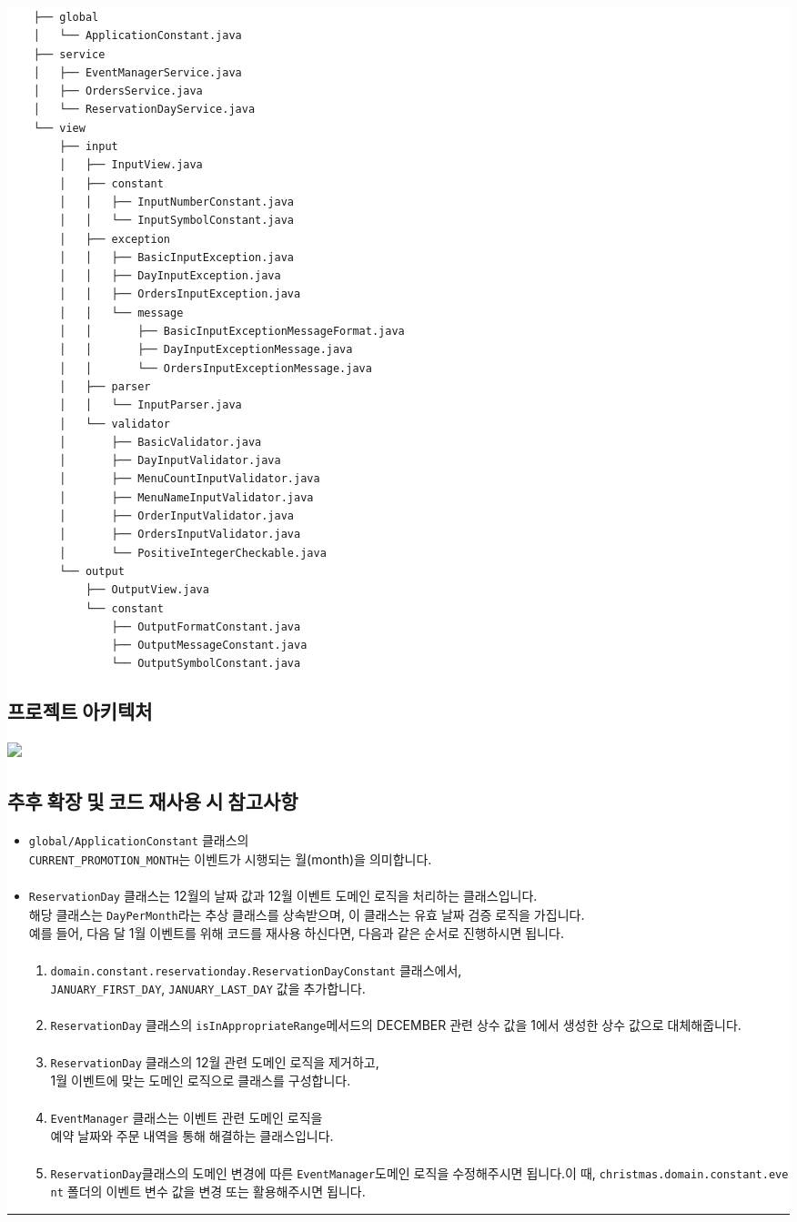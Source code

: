 ```bash
    ├── global
    │   └── ApplicationConstant.java
    ├── service
    │   ├── EventManagerService.java
    │   ├── OrdersService.java
    │   └── ReservationDayService.java
    └── view
        ├── input
        │   ├── InputView.java
        │   ├── constant
        │   │   ├── InputNumberConstant.java
        │   │   └── InputSymbolConstant.java
        │   ├── exception
        │   │   ├── BasicInputException.java
        │   │   ├── DayInputException.java
        │   │   ├── OrdersInputException.java
        │   │   └── message
        │   │       ├── BasicInputExceptionMessageFormat.java
        │   │       ├── DayInputExceptionMessage.java
        │   │       └── OrdersInputExceptionMessage.java
        │   ├── parser
        │   │   └── InputParser.java
        │   └── validator
        │       ├── BasicValidator.java
        │       ├── DayInputValidator.java
        │       ├── MenuCountInputValidator.java
        │       ├── MenuNameInputValidator.java
        │       ├── OrderInputValidator.java
        │       ├── OrdersInputValidator.java
        │       └── PositiveIntegerCheckable.java
        └── output
            ├── OutputView.java
            └── constant
                ├── OutputFormatConstant.java
                ├── OutputMessageConstant.java
                └── OutputSymbolConstant.java
```

## 프로젝트 아키텍처

<img width="80%" src="https://github.com/junslog/java-christmas-6-junslog/assets/30232340/094d051a-f37b-47a6-bcc4-f947bc3ddde5"/>

## 추후 확장 및 코드 재사용 시 참고사항

- `global/ApplicationConstant` 클래스의 <br>
  `CURRENT_PROMOTION_MONTH`는 이벤트가 시행되는 월(month)을 의미합니다.
  <br><br>
- `ReservationDay` 클래스는 12월의 날짜 값과 12월 이벤트 도메인 로직을 처리하는 클래스입니다.<br>
  해당 클래스는 `DayPerMonth`라는 추상 클래스를 상속받으며, 이 클래스는 유효 날짜 검증 로직을 가집니다.<br>
  예를 들어, 다음 달 1월 이벤트를 위해 코드를 재사용 하신다면, 다음과 같은 순서로 진행하시면 됩니다.<br><br>
    1. `domain.constant.reservationday.ReservationDayConstant` 클래스에서,<br>
       `JANUARY_FIRST_DAY`, `JANUARY_LAST_DAY` 값을 추가합니다.<br><br>
    2. `ReservationDay` 클래스의 `isInAppropriateRange`메서드의 DECEMBER 관련 상수 값을 1에서 생성한 상수 값으로 대체해줍니다.<br><br>
    3. `ReservationDay` 클래스의 12월 관련 도메인 로직을 제거하고,<br> 1월 이벤트에 맞는 도메인 로직으로 클래스를 구성합니다.<br><br>
    4. `EventManager` 클래스는 이벤트 관련 도메인 로직을 <br>예약 날짜와 주문 내역을 통해 해결하는 클래스입니다.<br><br>
    5. `ReservationDay`클래스의 도메인 변경에 따른 `EventManager`도메인 로직을 수정해주시면 됩니다.이 때, `christmas.domain.constant.event` 폴더의
       이벤트 변수 값을 변경 또는 활용해주시면 됩니다.

---